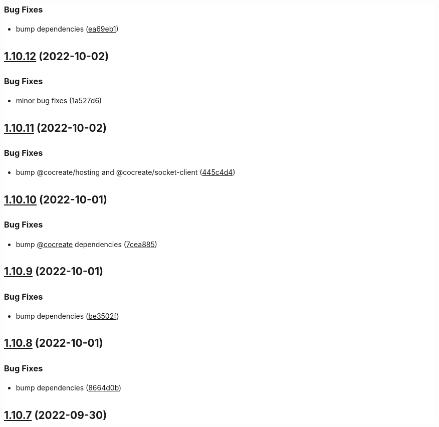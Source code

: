
### Bug Fixes

* bump dependencies ([ea69eb1](https://github.com/CoCreate-app/CoCreate-utils/commit/ea69eb176c68c83b44f574cff98c639fc5931275))

## [1.10.12](https://github.com/CoCreate-app/CoCreate-utils/compare/v1.10.11...v1.10.12) (2022-10-02)


### Bug Fixes

* minor bug fixes ([1a527d6](https://github.com/CoCreate-app/CoCreate-utils/commit/1a527d6996a779faaf55624d058e1313df5f578f))

## [1.10.11](https://github.com/CoCreate-app/CoCreate-utils/compare/v1.10.10...v1.10.11) (2022-10-02)


### Bug Fixes

* bump @cocreate/hosting and @cocreate/socket-client ([445c4d4](https://github.com/CoCreate-app/CoCreate-utils/commit/445c4d41132d1b78d036de69de60c1f8915d75d6))

## [1.10.10](https://github.com/CoCreate-app/CoCreate-utils/compare/v1.10.9...v1.10.10) (2022-10-01)


### Bug Fixes

* bump [@cocreate](https://github.com/cocreate) dependencies ([7cea885](https://github.com/CoCreate-app/CoCreate-utils/commit/7cea88580789306e2fd5ede13ba8400d789ef2d5))

## [1.10.9](https://github.com/CoCreate-app/CoCreate-utils/compare/v1.10.8...v1.10.9) (2022-10-01)


### Bug Fixes

* bump dependencies ([be3502f](https://github.com/CoCreate-app/CoCreate-utils/commit/be3502f901f436839e3b7f9276a8bd3a042a9b03))

## [1.10.8](https://github.com/CoCreate-app/CoCreate-utils/compare/v1.10.7...v1.10.8) (2022-10-01)


### Bug Fixes

* bump dependencies ([8664d0b](https://github.com/CoCreate-app/CoCreate-utils/commit/8664d0bbb3bf10f8a93833b42ef9d35374c57dd8))

## [1.10.7](https://github.com/CoCreate-app/CoCreate-utils/compare/v1.10.6...v1.10.7) (2022-09-30)

